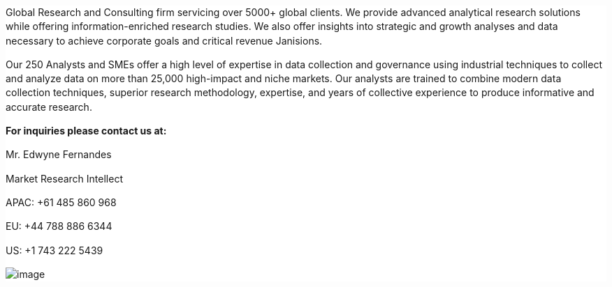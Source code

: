 Global Research and Consulting firm servicing over 5000+ global clients. We provide advanced analytical research solutions while offering information-enriched research studies.&nbsp;</span>We also offer insights into strategic and growth analyses and data necessary to achieve corporate goals and critical revenue Janisions.</p><p><span class="">Our 250 Analysts and SMEs offer a high level of expertise in data collection and governance using industrial techniques to collect and analyze data on more than 25,000 high-impact and niche markets. Our analysts are trained to combine modern data collection techniques, superior research methodology, expertise, and years of collective experience to produce informative and accurate research.</span></p><p><strong>For inquiries please contact us at:</strong></p><p>Mr. Edwyne Fernandes</p><p>Market Research Intellect</p><p>APAC: +61 485 860 968</p><p>EU: +44 788 886 6344</p><p>US: +1 743 222 5439</p>
![image](https://github.com/user-attachments/assets/afb5b0d4-1d37-4c9f-b84e-696f30461ae1)
